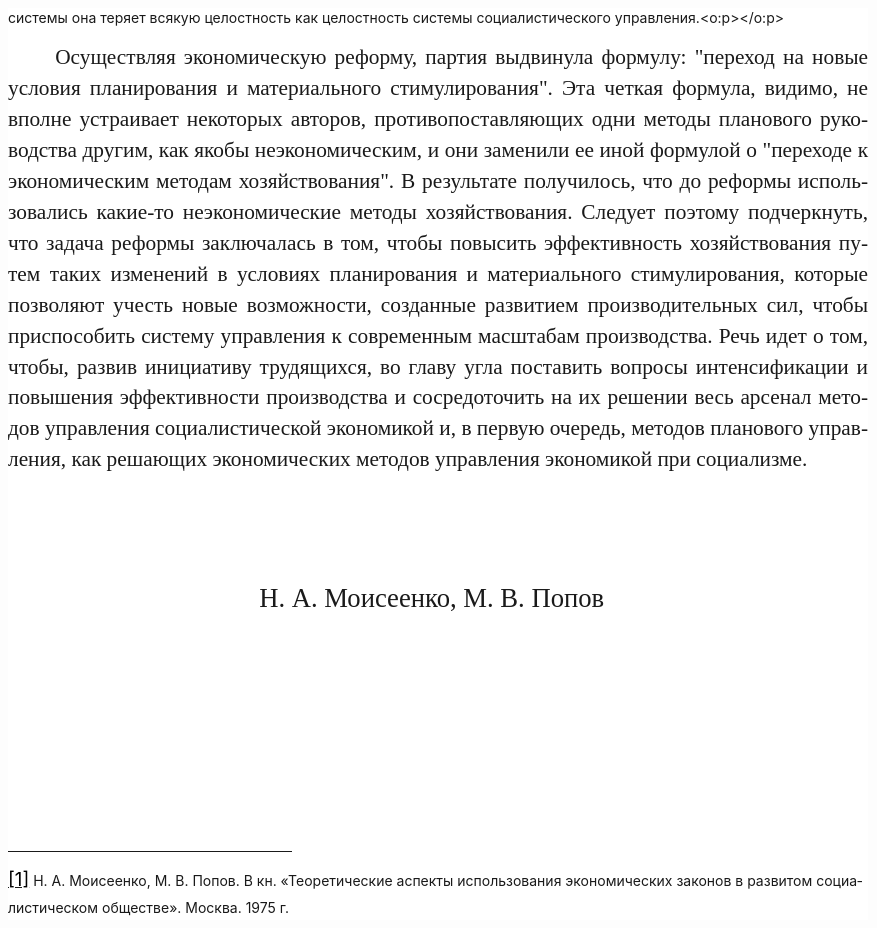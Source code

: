 системы она теряет всякую целостность как целостность системы социалистического
управления.<o:p></o:p></span></p>

<p class="MsoNormal" style="text-align:justify;text-indent:35.4pt"><span lang="RU" style="font-size:16.0pt;font-family:&quot;Times New Roman&quot;,serif">Осуществляя
экономическую реформу, партия выдвинула формулу: "переход на новые условия
планирования и материального стимулирования". Эта четкая формула, видимо,
не вполне устраивает некоторых авторов, противопоставляющих одни методы
планового руководства другим, как якобы неэкономическим, и они заменили ее иной
формулой о "переходе к экономическим методам хозяйствования". В
результате получилось, что до реформы использовались какие-то неэкономические
методы хозяйствования. Следует поэтому подчеркнуть, что задача реформы
заключалась в том, чтобы повысить эффективность хозяйствования путем таких
изменений в условиях планирования и материального стимулирования, которые
позволяют учесть новые возможности, созданные развитием производительных сил,
чтобы приспособить систему управления к современным масштабам производства.
Речь идет о том, чтобы, развив инициативу трудящихся, во главу угла поставить
вопросы интенсификации и повышения эффективности производства и сосредоточить
на их решении весь арсенал методов управления социалистической экономикой и, в
первую очередь, методов планового управления, как решающих экономических
методов управления экономикой при социализме.<o:p></o:p></span></p>

<span lang="RU" style="font-size:16.0pt;font-family:&quot;Times New Roman&quot;,serif;
mso-fareast-font-family:&quot;Arial Unicode MS&quot;;color:black;mso-ansi-language:RU;
mso-fareast-language:RU;mso-bidi-language:RU"><br clear="all" style="mso-special-character:
line-break;page-break-before:always">
</span>

<p class="MsoNormal"><span lang="RU" style="font-size:16.0pt;font-family:&quot;Times New Roman&quot;,serif"><o:p>&nbsp;</o:p></span></p>

<p class="MsoNormal" align="center" style="text-align:center"><span lang="RU" style="font-size:20.0pt;font-family:&quot;Times New Roman&quot;,serif">Н.&nbsp;А.
Моисеенко, М.&nbsp;В.&nbsp;Попов </span><span lang="RU" style="font-size:16.0pt"><span style="mso-spacerun:yes">&nbsp;</span><o:p></o:p></span></p>

<p class="MsoNormal"><span lang="RU" style="font-size:16.0pt"><o:p>&nbsp;</o:p></span></p>

<p class="MsoNormal" align="center" style="text-align:center;line-height:150%"><span lang="RU" style="font-size:28.0pt;line-height:150%;font-family:&quot;Times New Roman&quot;,serif"><o:p>&nbsp;</o:p></span></p>

<p class="MsoNormal" align="center" style="text-align:center;line-height:150%"><span lang="RU" style="font-size:28.0pt;line-height:150%;font-family:&quot;Times New Roman&quot;,serif"><o:p>&nbsp;</o:p></span></p>

<div style="mso-element:footnote-list"><br clear="all">

<hr align="left" size="1" width="33%">



<div style="mso-element:footnote" id="ftn1">

<p class="MsoFootnoteText"><a style="mso-footnote-id:ftn1" href="file:///D:/!RPR/!DIALECTX/REDBOOK/POPOV/DOC/DOC/1.docx#_ftnref1" name="_ftn1" title=""><span class="MsoFootnoteReference"><span lang="RU" style="font-size:14.0pt;mso-bidi-font-size:10.0pt;mso-bidi-font-family:&quot;Arial Unicode MS&quot;"><span style="mso-special-character:footnote"><span class="MsoFootnoteReference"><span lang="RU" style="font-size:14.0pt;mso-bidi-font-size:
10.0pt;mso-fareast-font-family:&quot;Arial Unicode MS&quot;;mso-bidi-font-family:&quot;Arial Unicode MS&quot;;
color:black;mso-ansi-language:RU;mso-fareast-language:RU;mso-bidi-language:
RU">[1]</span></span></span></span></span></a><span lang="RU"> Н. А.
Моисеенко, М. В. Попов. В кн. «Теоретические аспекты использования
экономических законов в развитом социалистическом обществе». Москва. 1975 г.</span><span class="MsoFootnoteReference"><span lang="RU" style="font-size:14.0pt;mso-bidi-font-size:
10.0pt;mso-bidi-font-family:&quot;Arial Unicode MS&quot;"><o:p></o:p></span></span></p>
